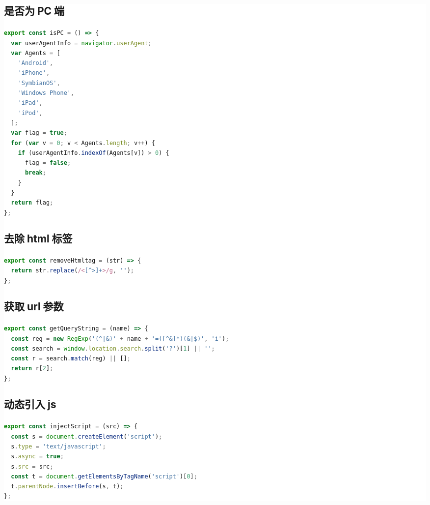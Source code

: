 ## 是否为 PC 端

```js
export const isPC = () => {
  var userAgentInfo = navigator.userAgent;
  var Agents = [
    'Android',
    'iPhone',
    'SymbianOS',
    'Windows Phone',
    'iPad',
    'iPod',
  ];
  var flag = true;
  for (var v = 0; v < Agents.length; v++) {
    if (userAgentInfo.indexOf(Agents[v]) > 0) {
      flag = false;
      break;
    }
  }
  return flag;
};
```

## 去除 html 标签

```js
export const removeHtmltag = (str) => {
  return str.replace(/<[^>]+>/g, '');
};
```

## 获取 url 参数

```js
export const getQueryString = (name) => {
  const reg = new RegExp('(^|&)' + name + '=([^&]*)(&|$)', 'i');
  const search = window.location.search.split('?')[1] || '';
  const r = search.match(reg) || [];
  return r[2];
};
```

## 动态引入 js

```js
export const injectScript = (src) => {
  const s = document.createElement('script');
  s.type = 'text/javascript';
  s.async = true;
  s.src = src;
  const t = document.getElementsByTagName('script')[0];
  t.parentNode.insertBefore(s, t);
};
```
